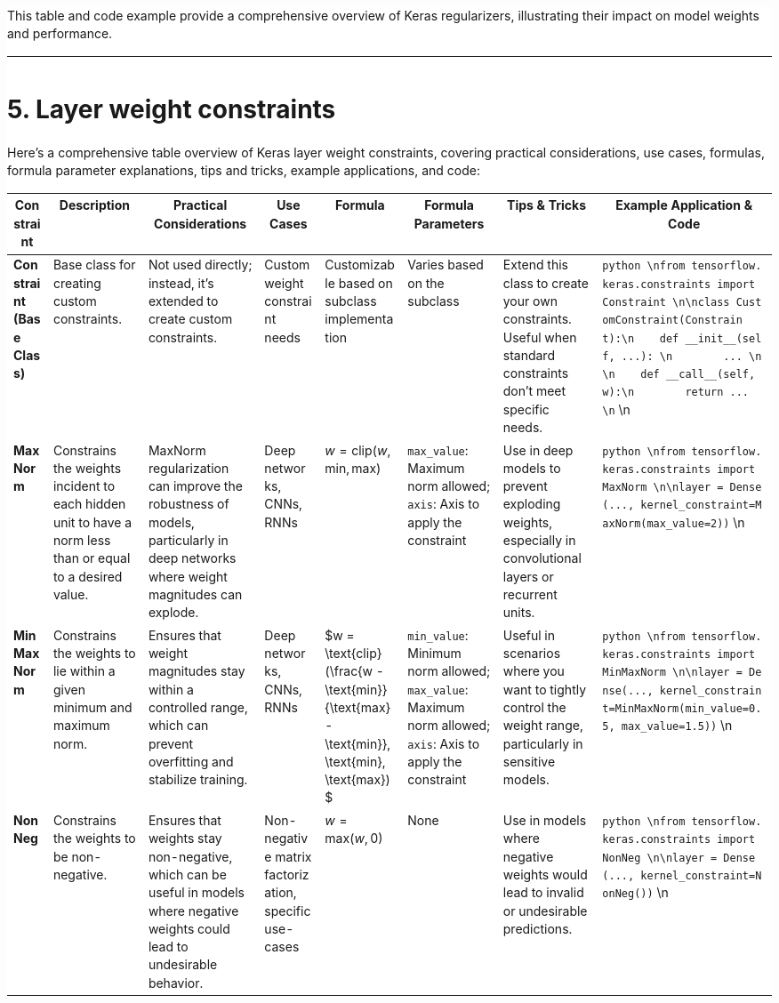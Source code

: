 This table and code example provide a comprehensive overview of Keras regularizers, illustrating their impact on model weights and performance.

---

# 5. Layer weight constraints


Here’s a comprehensive table overview of Keras layer weight constraints, covering practical considerations, use cases, formulas, formula parameter explanations, tips and tricks, example applications, and code:

| **Constraint**                | **Description**                                                                                 | **Practical Considerations**                                                                                                         | **Use Cases**                                      | **Formula**                                                                                         | **Formula Parameters**                                             | **Tips & Tricks**                                                                                                  | **Example Application & Code**                                                                                                                                              |
|-------------------------------|-------------------------------------------------------------------------------------------------|--------------------------------------------------------------------------------------------------------------------------------------|---------------------------------------------------|-----------------------------------------------------------------------------------------------------|-------------------------------------------------------------------|----------------------------------------------------------------------------------------------------------------------|--------------------------------------------------------------------------------------------------------------------------------------------------------------------------------|
| **Constraint (Base Class)**   | Base class for creating custom constraints.                                                    | Not used directly; instead, it’s extended to create custom constraints.                                                              | Custom weight constraint needs                    | Customizable based on subclass implementation                                                       | Varies based on the subclass                                      | Extend this class to create your own constraints. Useful when standard constraints don’t meet specific needs.         | ```python \nfrom tensorflow.keras.constraints import Constraint \n\nclass CustomConstraint(Constraint):\n    def __init__(self, ...): \n        ... \n\n    def __call__(self, w):\n        return ... \n``` \n                                                                                      |
| **MaxNorm**                   | Constrains the weights incident to each hidden unit to have a norm less than or equal to a desired value. | MaxNorm regularization can improve the robustness of models, particularly in deep networks where weight magnitudes can explode.      | Deep networks, CNNs, RNNs                        | $w = \text{clip}(w, \text{min}, \text{max})$                                                  | `max_value`: Maximum norm allowed; `axis`: Axis to apply the constraint | Use in deep models to prevent exploding weights, especially in convolutional layers or recurrent units.                | ```python \nfrom tensorflow.keras.constraints import MaxNorm \n\nlayer = Dense(..., kernel_constraint=MaxNorm(max_value=2))``` \n                                                                                                           |
| **MinMaxNorm**                | Constrains the weights to lie within a given minimum and maximum norm.                          | Ensures that weight magnitudes stay within a controlled range, which can prevent overfitting and stabilize training.                | Deep networks, CNNs, RNNs                        | $w = \text{clip}(\frac{w - \text{min}}{\text{max} - \text{min}}, \text{min}, \text{max})$    | `min_value`: Minimum norm allowed; `max_value`: Maximum norm allowed; `axis`: Axis to apply the constraint | Useful in scenarios where you want to tightly control the weight range, particularly in sensitive models.              | ```python \nfrom tensorflow.keras.constraints import MinMaxNorm \n\nlayer = Dense(..., kernel_constraint=MinMaxNorm(min_value=0.5, max_value=1.5))``` \n                                                                                       |
| **NonNeg**                    | Constrains the weights to be non-negative.                                                      | Ensures that weights stay non-negative, which can be useful in models where negative weights could lead to undesirable behavior.    | Non-negative matrix factorization, specific use-cases | $w = \text{max}(w, 0)$                                                                     | None                                                               | Use in models where negative weights would lead to invalid or undesirable predictions.                                | ```python \nfrom tensorflow.keras.constraints import NonNeg \n\nlayer = Dense(..., kernel_constraint=NonNeg())``` \n                                                                                                                                      |